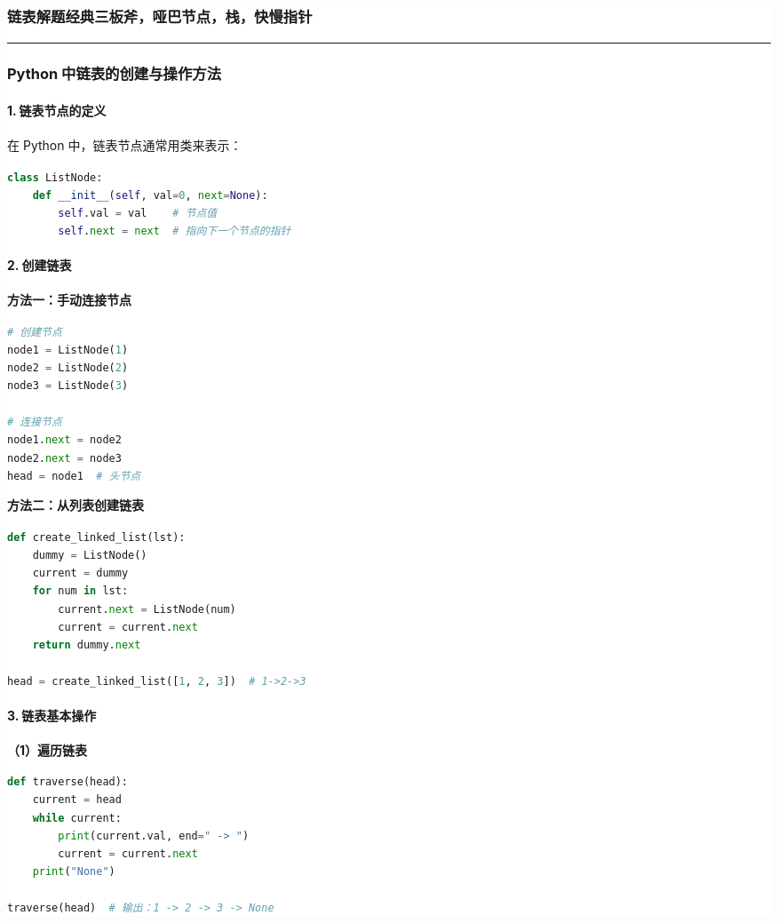 
### 链表解题经典三板斧，哑巴节点，栈，快慢指针

----
### Python 中链表的创建与操作方法

#### 1. 链表节点的定义
在 Python 中，链表节点通常用类来表示：
```python
class ListNode:
    def __init__(self, val=0, next=None):
        self.val = val    # 节点值
        self.next = next  # 指向下一个节点的指针
```

#### 2. 创建链表
**方法一：手动连接节点**
```python
# 创建节点
node1 = ListNode(1)
node2 = ListNode(2)
node3 = ListNode(3)

# 连接节点
node1.next = node2
node2.next = node3
head = node1  # 头节点
```

**方法二：从列表创建链表**
```python
def create_linked_list(lst):
    dummy = ListNode()
    current = dummy
    for num in lst:
        current.next = ListNode(num)
        current = current.next
    return dummy.next

head = create_linked_list([1, 2, 3])  # 1->2->3
```

#### 3. 链表基本操作

**（1）遍历链表**
```python
def traverse(head):
    current = head
    while current:
        print(current.val, end=" -> ")
        current = current.next
    print("None")

traverse(head)  # 输出：1 -> 2 -> 3 -> None
```
